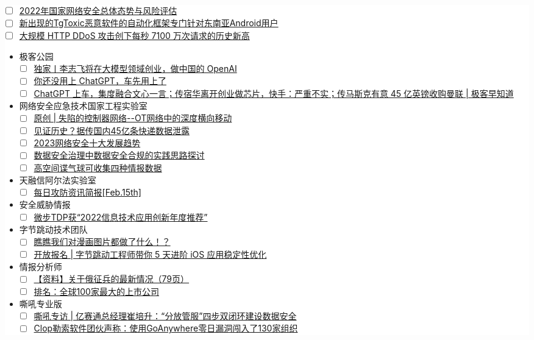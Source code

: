   - [ ] [2022年国家网络安全总体态势与风险评估](https://mp.weixin.qq.com/s?__biz=MzkyMzAwMDEyNg==&mid=2247534477&idx=3&sn=7f39725de934f9b38dee11c61292384b&chksm=c1e9cbdcf69e42ca612977bb0824a6f052f872e5736b60998fc6f697b5ecd6fb5715df902d39&scene=58&subscene=0#rd)
  - [ ] [新出现的TgToxic恶意软件的自动化框架专门针对东南亚Android用户](https://mp.weixin.qq.com/s?__biz=MzkyMzAwMDEyNg==&mid=2247534477&idx=4&sn=dc6c2d83a47beefda05e3d9be71e76c9&chksm=c1e9cbdcf69e42ca37cc4b8aa2fb1689ac0de442f72819e575be6f4a3de5185224dbcdb36408&scene=58&subscene=0#rd)
  - [ ] [大规模 HTTP DDoS 攻击创下每秒 7100 万次请求的历史新高](https://mp.weixin.qq.com/s?__biz=MzkyMzAwMDEyNg==&mid=2247534477&idx=5&sn=e5e994fe0a3fa4cc237e21bb7f2745f6&chksm=c1e9cbdcf69e42cab12cfc29601dcfde71724175f5f8412a1d4cc191bd165d588e2a7885c9a5&scene=58&subscene=0#rd)
- 极客公园
  - [ ] [独家丨李志飞将在大模型领域创业，做中国的 OpenAI](https://mp.weixin.qq.com/s?__biz=MTMwNDMwODQ0MQ==&mid=2652982942&idx=1&sn=4132a008c6de4e3dffaf17888067cbda&chksm=7e5433284923ba3e8588d12daf9b83a18adecdfcc95c0da0b608aeeb372d07ad6fcaa1c22404&scene=58&subscene=0#rd)
  - [ ] [你还没用上 ChatGPT，车先用上了](https://mp.weixin.qq.com/s?__biz=MTMwNDMwODQ0MQ==&mid=2652982942&idx=2&sn=99df2abea65a903713dee57c37684f65&chksm=7e5433284923ba3e81a0de5f6af9495f6b2222298b63961f2c3362ee64f56c0219b59c70a829&scene=58&subscene=0#rd)
  - [ ] [ChatGPT 上车，集度融合文心一言；传宿华离开创业做芯片，快手：严重不实；传马斯克有意 45 亿英镑收购曼联 | 极客早知道](https://mp.weixin.qq.com/s?__biz=MTMwNDMwODQ0MQ==&mid=2652982901&idx=1&sn=e0050901e1e6297fb5976897951b145b&chksm=7e5433c34923bad5e07d35220772786ceebe221a9aa5467b26d8b97f771a2303fa251983c318&scene=58&subscene=0#rd)
- 网络安全应急技术国家工程实验室
  - [ ] [原创 | 失陷的控制器网络--OT网络中的深度横向移动](https://mp.weixin.qq.com/s?__biz=MzUzNDYxOTA1NA==&mid=2247534551&idx=1&sn=b9e4bf0b4ee436cb8720d386560f690a&chksm=fa93f116cde478000ef1756ebd118be9157cdfaf4ba10eb11d933211c1c1f436c305c9cf5b60&scene=58&subscene=0#rd)
  - [ ] [见证历史？据传国内45亿条快递数据泄露](https://mp.weixin.qq.com/s?__biz=MzUzNDYxOTA1NA==&mid=2247534551&idx=2&sn=d616810bd6851265763a0ca57944c420&chksm=fa93f116cde478004c37c2168cf11b687ad89785c55f0931758d3a13dc7c1b1a9ac9bdb4abc8&scene=58&subscene=0#rd)
  - [ ] [2023网络安全十大发展趋势](https://mp.weixin.qq.com/s?__biz=MzUzNDYxOTA1NA==&mid=2247534551&idx=3&sn=91435927760b8032f69de264c4e38138&chksm=fa93f116cde47800e732ab34bab19eedb85373a132d27a7bdf02878ee49a02c3ea6ea95a3547&scene=58&subscene=0#rd)
  - [ ] [数据安全治理中数据安全合规的实践思路探讨](https://mp.weixin.qq.com/s?__biz=MzUzNDYxOTA1NA==&mid=2247534551&idx=4&sn=75f6c93655d09e0da761b9264a823d34&chksm=fa93f116cde478005c8be79ddb9693b9539f023f21061df0108e939b0cb92002cc798676f55b&scene=58&subscene=0#rd)
  - [ ] [高空间谍气球可收集四种情报数据](https://mp.weixin.qq.com/s?__biz=MzUzNDYxOTA1NA==&mid=2247534551&idx=5&sn=9f4e65b0fb3b39c0f4d72b50f11b4511&chksm=fa93f116cde47800dddb49739f150c57d97f93607a8fdada1c35258af2d76a6d13ba9b109181&scene=58&subscene=0#rd)
- 天融信阿尔法实验室
  - [ ] [每日攻防资讯简报[Feb.15th]](https://mp.weixin.qq.com/s?__biz=Mzg3MDAzMDQxNw==&mid=2247496086&idx=1&sn=7aff77ee21a33d5f4d84d455f7de8e2c&chksm=ce96bca8f9e135beb3fc76ea482bcec241419294871850c209f17600082ee300d44121f1ad24&scene=58&subscene=0#rd)
- 安全威胁情报
  - [ ] [微步TDP获“2022信息技术应用创新年度推荐”](https://mp.weixin.qq.com/s?__biz=MzI5NjA0NjI5MQ==&mid=2650175796&idx=1&sn=dee7348620058ed9532b39a2ba410a13&chksm=f4488288c33f0b9ec9ded1cefe8f6c5cdfbe099484294a9c25f4c46925e90121bb8ef4d0297c&scene=58&subscene=0#rd)
- 字节跳动技术团队
  - [ ] [瞧瞧我们对漫画图片都做了什么！？](https://mp.weixin.qq.com/s?__biz=MzI1MzYzMjE0MQ==&mid=2247501423&idx=1&sn=26e18116369c34116aada233d9864b0e&chksm=e9d30d8ddea4849b154b9bf0dad0ef47cca18f6958fed7202368ff675196ad0640c076c97679&scene=58&subscene=0#rd)
  - [ ] [开放报名 | 字节跳动工程师带你 5 天进阶 iOS 应用稳定性优化](https://mp.weixin.qq.com/s?__biz=MzI1MzYzMjE0MQ==&mid=2247501423&idx=2&sn=540fbeec708970875d0ea83949a1402d&chksm=e9d30d8ddea4849b5adde5ef6feeba5f64738c6868b5ec093b62757d74a618474db053788508&scene=58&subscene=0#rd)
- 情报分析师
  - [ ] [【资料】关于俄征兵的最新情况（79页）](https://mp.weixin.qq.com/s?__biz=MzA3Mjc1MTkwOA==&mid=2650525665&idx=1&sn=2aa87d3b2288b84fb30af87ad058fd81&chksm=8716e1aab06168bc28cab7d2a70386806b0b8dc72cfd51854f30938cbd3e6c2024d0f8bf7096&scene=58&subscene=0#rd)
  - [ ] [排名：全球100家最大的上市公司](https://mp.weixin.qq.com/s?__biz=MzA3Mjc1MTkwOA==&mid=2650525665&idx=2&sn=82582c969a1565c5658016fb01622259&chksm=8716e1aab06168bcd9f21634f0aab27476034c126534257347faa82ce27d0b53a53e90376da1&scene=58&subscene=0#rd)
- 嘶吼专业版
  - [ ] [嘶吼专访 | 亿赛通总经理崔培升：“分放管服”四步双闭环建设数据安全](https://mp.weixin.qq.com/s?__biz=MzI0MDY1MDU4MQ==&mid=2247557497&idx=1&sn=101c7d18ccaf2753aaccad0af362359d&chksm=e9143143de63b855089613f48b01dd2d8252779d028728c9b5801796a0ecdefe5b4b991ece2c&scene=58&subscene=0#rd)
  - [ ] [Clop勒索软件团伙声称：使用GoAnywhere零日漏洞闯入了130家组织](https://mp.weixin.qq.com/s?__biz=MzI0MDY1MDU4MQ==&mid=2247557497&idx=2&sn=ae71d749d86192c4e3265172546501ad&chksm=e9143143de63b855791971a957c477aad3380281b6d9757fa092319aa1b5ddd1b40f5c0b89e6&scene=58&subscene=0#rd)